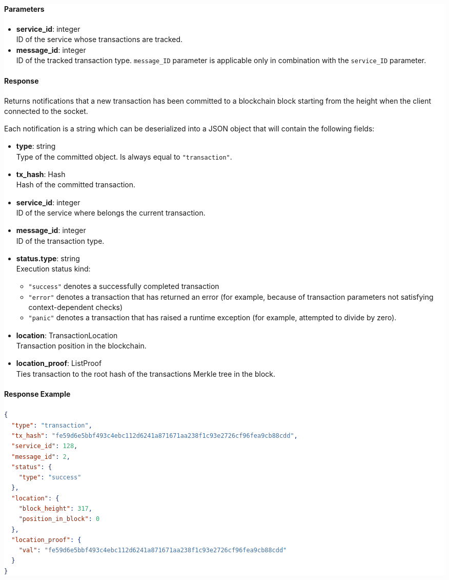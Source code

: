 #### Parameters

- **service_id**: integer  
  ID of the service whose transactions are tracked.
- **message_id**: integer  
  ID of the tracked transaction type. `message_ID` parameter is applicable
  only in combination with the `service_ID` parameter.

#### Response

Returns notifications that a new transaction has been committed to a blockchain
block starting from the height when the client connected to the socket.

Each notification is a string which can be deserialized into a JSON object that
will contain the following fields:

- **type**: string  
  Type of the committed object. Is always equal to `"transaction"`.
- **tx_hash**: Hash  
  Hash of the committed transaction.
- **service_id**: integer  
  ID of the service where belongs the current transaction.
- **message_id**: integer  
  ID of the transaction type.
- **status.type**: string  
  Execution status kind:

    - `"success"` denotes a successfully completed transaction
    - `"error"` denotes a transaction that has returned an error (for example,
      because of transaction parameters not satisfying context-dependent checks)
    - `"panic"` denotes a transaction that has raised a runtime exception
      (for example, attempted to divide by zero).

- **location**: TransactionLocation  
  Transaction position in the blockchain.
- **location_proof**: ListProof  
  Ties transaction to the root hash of the transactions Merkle tree in
  the block.

#### Response Example

```JSON
{
  "type": "transaction",
  "tx_hash": "fe59d6e5bbf493c4ebc112d6241a871671aa238f1c93e2726cf96fea9cb88cdd",
  "service_id": 128,
  "message_id": 2,
  "status": {
    "type": "success"
  },
  "location": {
    "block_height": 317,
    "position_in_block": 0
  },
  "location_proof": {
    "val": "fe59d6e5bbf493c4ebc112d6241a871671aa238f1c93e2726cf96fea9cb88cdd"
  }
}
```
